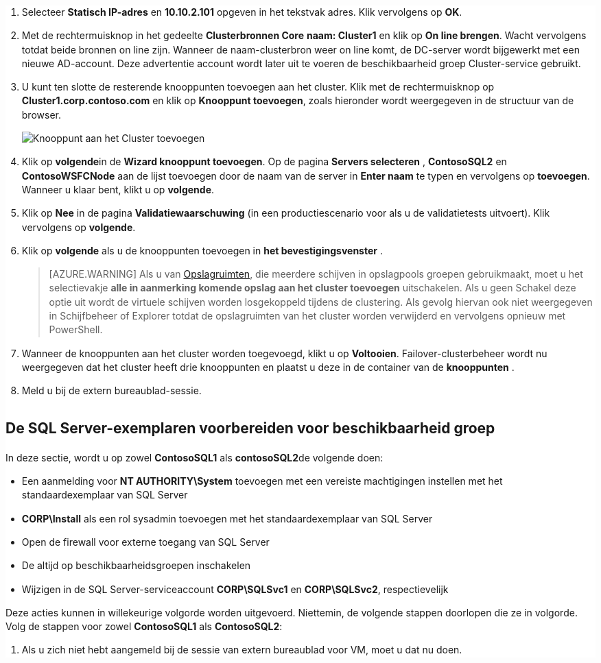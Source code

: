 1. Selecteer **Statisch IP-adres** en **10.10.2.101** opgeven in het tekstvak adres. Klik vervolgens op **OK**.

1. Met de rechtermuisknop in het gedeelte **Clusterbronnen Core** **naam: Cluster1** en klik op **On line brengen**. Wacht vervolgens totdat beide bronnen on line zijn. Wanneer de naam-clusterbron weer on line komt, de DC-server wordt bijgewerkt met een nieuwe AD-account. Deze advertentie account wordt later uit te voeren de beschikbaarheid groep Cluster-service gebruikt.

1. U kunt ten slotte de resterende knooppunten toevoegen aan het cluster. Klik met de rechtermuisknop op **Cluster1.corp.contoso.com** en klik op **Knooppunt toevoegen**, zoals hieronder wordt weergegeven in de structuur van de browser.

    ![Knooppunt aan het Cluster toevoegen](./media/virtual-machines-windows-classic-portal-sql-alwayson-availability-groups/IC784634.png)

1. Klik op **volgende**in de **Wizard knooppunt toevoegen**. Op de pagina **Servers selecteren** , **ContosoSQL2** en **ContosoWSFCNode** aan de lijst toevoegen door de naam van de server in **Enter naam** te typen en vervolgens op **toevoegen**. Wanneer u klaar bent, klikt u op **volgende**.

1. Klik op **Nee** in de pagina **Validatiewaarschuwing** (in een productiescenario voor als u de validatietests uitvoert). Klik vervolgens op **volgende**.

1. Klik op **volgende** als u de knooppunten toevoegen in **het bevestigingsvenster** .

    >[AZURE.WARNING] Als u van [Opslagruimten](https://technet.microsoft.com/library/hh831739), die meerdere schijven in opslagpools groepen gebruikmaakt, moet u het selectievakje **alle in aanmerking komende opslag aan het cluster toevoegen** uitschakelen. Als u geen Schakel deze optie uit wordt de virtuele schijven worden losgekoppeld tijdens de clustering. Als gevolg hiervan ook niet weergegeven in Schijfbeheer of Explorer totdat de opslagruimten van het cluster worden verwijderd en vervolgens opnieuw met PowerShell.

1. Wanneer de knooppunten aan het cluster worden toegevoegd, klikt u op **Voltooien**. Failover-clusterbeheer wordt nu weergegeven dat het cluster heeft drie knooppunten en plaatst u deze in de container van de **knooppunten** .

1. Meld u bij de extern bureaublad-sessie.

## <a name="prepare-the-sql-server-instances-for-availability-group"></a>De SQL Server-exemplaren voorbereiden voor beschikbaarheid groep

In deze sectie, wordt u op zowel **ContosoSQL1** als **contosoSQL2**de volgende doen:

- Een aanmelding voor **NT AUTHORITY\System** toevoegen met een vereiste machtigingen instellen met het standaardexemplaar van SQL Server

- **CORP\Install** als een rol sysadmin toevoegen met het standaardexemplaar van SQL Server

- Open de firewall voor externe toegang van SQL Server

- De altijd op beschikbaarheidsgroepen inschakelen

- Wijzigen in de SQL Server-serviceaccount **CORP\SQLSvc1** en **CORP\SQLSvc2**, respectievelijk

Deze acties kunnen in willekeurige volgorde worden uitgevoerd. Niettemin, de volgende stappen doorlopen die ze in volgorde. Volg de stappen voor zowel **ContosoSQL1** als **ContosoSQL2**:

1. Als u zich niet hebt aangemeld bij de sessie van extern bureaublad voor VM, moet u dat nu doen.
